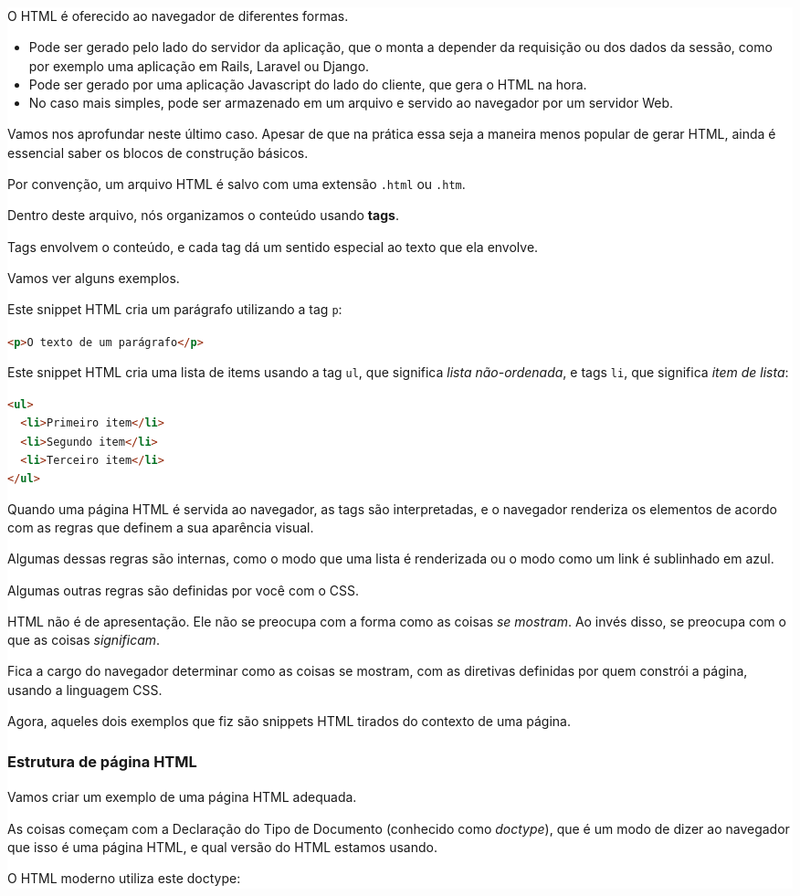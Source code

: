 O HTML é oferecido ao navegador de diferentes formas.
* Pode ser gerado pelo lado do servidor da aplicação, que o monta a depender da requisição ou dos dados da sessão, como por exemplo uma aplicação em Rails, Laravel ou Django.
* Pode ser gerado por uma aplicação Javascript do lado do cliente, que gera o HTML na hora.
* No caso mais simples, pode ser armazenado em um arquivo e servido ao navegador por um servidor Web.

Vamos nos aprofundar neste último caso. Apesar de que na prática essa seja a maneira menos popular de gerar HTML, ainda é essencial saber os blocos de construção básicos.

Por convenção, um arquivo HTML é salvo com uma extensão `.html` ou `.htm`.

Dentro deste arquivo, nós organizamos o conteúdo usando **tags**.

Tags envolvem o conteúdo, e cada tag dá um sentido especial ao texto que ela envolve.

Vamos ver alguns exemplos.

Este snippet HTML cria um parágrafo utilizando a tag `p`:

```html
<p>O texto de um parágrafo</p>
```

Este snippet HTML cria uma lista de items usando a tag `ul`, que significa *lista não-ordenada*, e tags `li`, que significa *item de lista*:

```html
<ul>
  <li>Primeiro item</li>
  <li>Segundo item</li>
  <li>Terceiro item</li>
</ul>
```
Quando uma página HTML é servida ao navegador, as tags são interpretadas, e o navegador renderiza os elementos de acordo com as regras que definem a sua aparência visual.

Algumas dessas regras são internas, como o modo que uma lista é renderizada ou o modo como um link é sublinhado em azul.

Algumas outras regras são definidas por você com o CSS.

HTML não é de apresentação. Ele não se preocupa com a forma como as coisas *se mostram*. Ao invés disso, se preocupa com o que as coisas *significam*.

Fica a cargo do navegador determinar como as coisas se mostram, com as diretivas definidas por quem constrói a página, usando a linguagem CSS.

Agora, aqueles dois exemplos que fiz são snippets HTML tirados do contexto de uma página.


### Estrutura de página HTML

Vamos criar um exemplo de uma página HTML adequada.

As coisas começam com a Declaração do Tipo de Documento (conhecido como _doctype_), que é um modo de dizer ao navegador que isso é uma página HTML, e qual versão do HTML estamos usando.

O HTML moderno utiliza este doctype:
